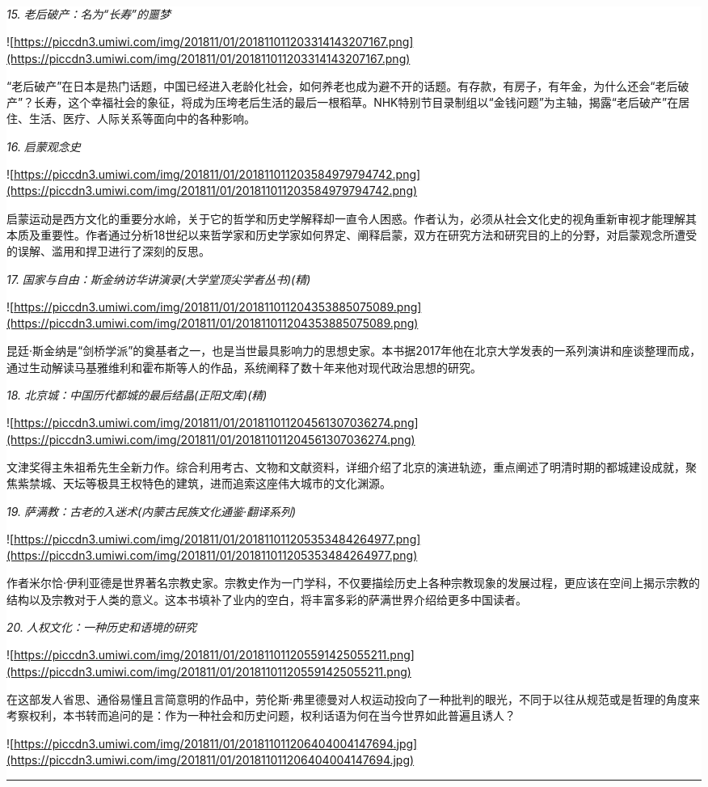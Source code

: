  *15. 老后破产：名为“长寿”的噩梦*

![https://piccdn3.umiwi.com/img/201811/01/201811011203314143207167.png](https://piccdn3.umiwi.com/img/201811/01/201811011203314143207167.png)

“老后破产”在日本是热门话题，中国已经进入老龄化社会，如何养老也成为避不开的话题。有存款，有房子，有年金，为什么还会“老后破产”？长寿，这个幸福社会的象征，将成为压垮老后生活的最后一根稻草。NHK特别节目录制组以“金钱问题”为主轴，揭露“老后破产”在居住、生活、医疗、人际关系等面向中的各种影响。

 *16. 启蒙观念史*

![https://piccdn3.umiwi.com/img/201811/01/201811011203584979794742.png](https://piccdn3.umiwi.com/img/201811/01/201811011203584979794742.png)

启蒙运动是西方文化的重要分水岭，关于它的哲学和历史学解释却一直令人困惑。作者认为，必须从社会文化史的视角重新审视才能理解其本质及重要性。作者通过分析18世纪以来哲学家和历史学家如何界定、阐释启蒙，双方在研究方法和研究目的上的分野，对启蒙观念所遭受的误解、滥用和捍卫进行了深刻的反思。

 *17. 国家与自由：斯金纳访华讲演录(大学堂顶尖学者丛书)(精)*

![https://piccdn3.umiwi.com/img/201811/01/201811011204353885075089.png](https://piccdn3.umiwi.com/img/201811/01/201811011204353885075089.png)

昆廷·斯金纳是“剑桥学派”的奠基者之一，也是当世最具影响力的思想史家。本书据2017年他在北京大学发表的一系列演讲和座谈整理而成，通过生动解读马基雅维利和霍布斯等人的作品，系统阐释了数十年来他对现代政治思想的研究。

 *18. 北京城：中国历代都城的最后结晶(正阳文库)(精)*

![https://piccdn3.umiwi.com/img/201811/01/201811011204561307036274.png](https://piccdn3.umiwi.com/img/201811/01/201811011204561307036274.png)

文津奖得主朱祖希先生全新力作。综合利用考古、文物和文献资料，详细介绍了北京的演进轨迹，重点阐述了明清时期的都城建设成就，聚焦紫禁城、天坛等极具王权特色的建筑，进而追索这座伟大城市的文化渊源。

 *19. 萨满教：古老的入迷术(内蒙古民族文化通鉴·翻译系列)*

![https://piccdn3.umiwi.com/img/201811/01/201811011205353484264977.png](https://piccdn3.umiwi.com/img/201811/01/201811011205353484264977.png)

作者米尔恰·伊利亚德是世界著名宗教史家。宗教史作为一门学科，不仅要描绘历史上各种宗教现象的发展过程，更应该在空间上揭示宗教的结构以及宗教对于人类的意义。这本书填补了业内的空白，将丰富多彩的萨满世界介绍给更多中国读者。

 *20. 人权文化：一种历史和语境的研究*

![https://piccdn3.umiwi.com/img/201811/01/201811011205591425055211.png](https://piccdn3.umiwi.com/img/201811/01/201811011205591425055211.png)

在这部发人省思、通俗易懂且言简意明的作品中，劳伦斯·弗里德曼对人权运动投向了一种批判的眼光，不同于以往从规范或是哲理的角度来考察权利，本书转而追问的是：作为一种社会和历史问题，权利话语为何在当今世界如此普遍且诱人？

![https://piccdn3.umiwi.com/img/201811/01/201811011206404004147694.jpg](https://piccdn3.umiwi.com/img/201811/01/201811011206404004147694.jpg)

---
